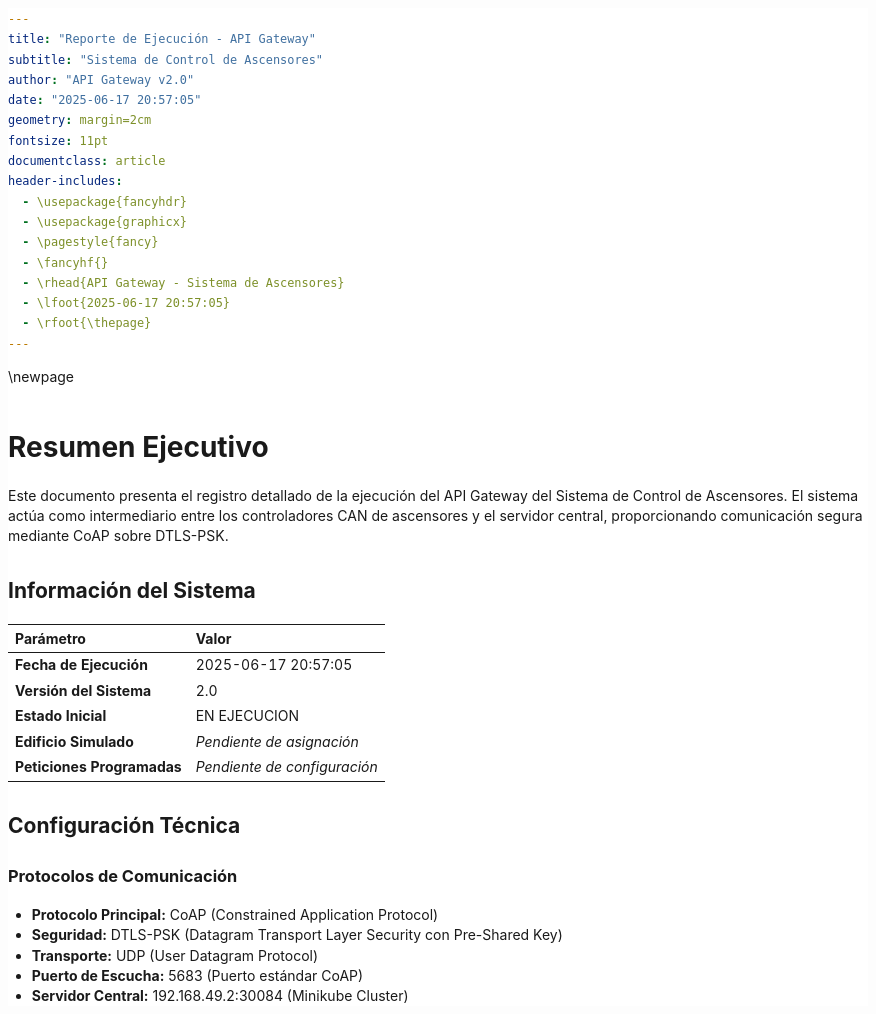 ```yaml
---
title: "Reporte de Ejecución - API Gateway"
subtitle: "Sistema de Control de Ascensores"
author: "API Gateway v2.0"
date: "2025-06-17 20:57:05"
geometry: margin=2cm
fontsize: 11pt
documentclass: article
header-includes:
  - \usepackage{fancyhdr}
  - \usepackage{graphicx}
  - \pagestyle{fancy}
  - \fancyhf{}
  - \rhead{API Gateway - Sistema de Ascensores}
  - \lfoot{2025-06-17 20:57:05}
  - \rfoot{\thepage}
---
```


\newpage

# Resumen Ejecutivo

Este documento presenta el registro detallado de la ejecución del API Gateway del Sistema de Control de Ascensores. El sistema actúa como intermediario entre los controladores CAN de ascensores y el servidor central, proporcionando comunicación segura mediante CoAP sobre DTLS-PSK.

## Información del Sistema

| **Parámetro** | **Valor** |
|:--------------|:----------|
| **Fecha de Ejecución** | 2025-06-17 20:57:05 |
| **Versión del Sistema** | 2.0 |
| **Estado Inicial** | EN EJECUCION |
| **Edificio Simulado** | *Pendiente de asignación* |
| **Peticiones Programadas** | *Pendiente de configuración* |

## Configuración Técnica

### Protocolos de Comunicación

- **Protocolo Principal:** CoAP (Constrained Application Protocol)
- **Seguridad:** DTLS-PSK (Datagram Transport Layer Security con Pre-Shared Key)
- **Transporte:** UDP (User Datagram Protocol)
- **Puerto de Escucha:** 5683 (Puerto estándar CoAP)
- **Servidor Central:** 192.168.49.2:30084 (Minikube Cluster)
